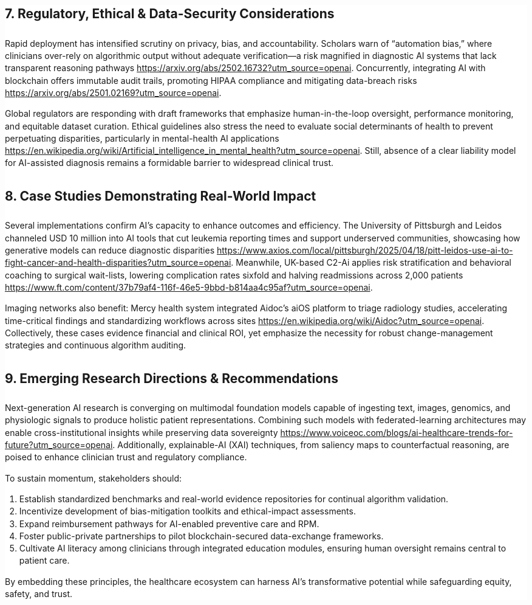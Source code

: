 ## 7. Regulatory, Ethical & Data-Security Considerations  
###  
Rapid deployment has intensified scrutiny on privacy, bias, and accountability. Scholars warn of “automation bias,” where clinicians over-rely on algorithmic output without adequate verification—a risk magnified in diagnostic AI systems that lack transparent reasoning pathways <source>https://arxiv.org/abs/2502.16732?utm_source=openai</source>. Concurrently, integrating AI with blockchain offers immutable audit trails, promoting HIPAA compliance and mitigating data-breach risks <source>https://arxiv.org/abs/2501.02169?utm_source=openai</source>.  

Global regulators are responding with draft frameworks that emphasize human-in-the-loop oversight, performance monitoring, and equitable dataset curation. Ethical guidelines also stress the need to evaluate social determinants of health to prevent perpetuating disparities, particularly in mental-health AI applications <source>https://en.wikipedia.org/wiki/Artificial_intelligence_in_mental_health?utm_source=openai</source>. Still, absence of a clear liability model for AI-assisted diagnosis remains a formidable barrier to widespread clinical trust.

## 8. Case Studies Demonstrating Real-World Impact  
###  
Several implementations confirm AI’s capacity to enhance outcomes and efficiency. The University of Pittsburgh and Leidos channeled USD 10 million into AI tools that cut leukemia reporting times and support underserved communities, showcasing how generative models can reduce diagnostic disparities <source>https://www.axios.com/local/pittsburgh/2025/04/18/pitt-leidos-use-ai-to-fight-cancer-and-health-disparities?utm_source=openai</source>. Meanwhile, UK-based C2-Ai applies risk stratification and behavioral coaching to surgical wait-lists, lowering complication rates sixfold and halving readmissions across 2,000 patients <source>https://www.ft.com/content/37b79af4-116f-46e5-9bbd-b814aa4c95af?utm_source=openai</source>.  

Imaging networks also benefit: Mercy health system integrated Aidoc’s aiOS platform to triage radiology studies, accelerating time-critical findings and standardizing workflows across sites <source>https://en.wikipedia.org/wiki/Aidoc?utm_source=openai</source>. Collectively, these cases evidence financial and clinical ROI, yet emphasize the necessity for robust change-management strategies and continuous algorithm auditing.

## 9. Emerging Research Directions & Recommendations  
###  
Next-generation AI research is converging on multimodal foundation models capable of ingesting text, images, genomics, and physiologic signals to produce holistic patient representations. Combining such models with federated-learning architectures may enable cross-institutional insights while preserving data sovereignty <source>https://www.voiceoc.com/blogs/ai-healthcare-trends-for-future?utm_source=openai</source>. Additionally, explainable-AI (XAI) techniques, from saliency maps to counterfactual reasoning, are poised to enhance clinician trust and regulatory compliance.  

To sustain momentum, stakeholders should:  
1. Establish standardized benchmarks and real-world evidence repositories for continual algorithm validation.  
2. Incentivize development of bias-mitigation toolkits and ethical-impact assessments.  
3. Expand reimbursement pathways for AI-enabled preventive care and RPM.  
4. Foster public-private partnerships to pilot blockchain-secured data-exchange frameworks.  
5. Cultivate AI literacy among clinicians through integrated education modules, ensuring human oversight remains central to patient care.  

By embedding these principles, the healthcare ecosystem can harness AI’s transformative potential while safeguarding equity, safety, and trust.